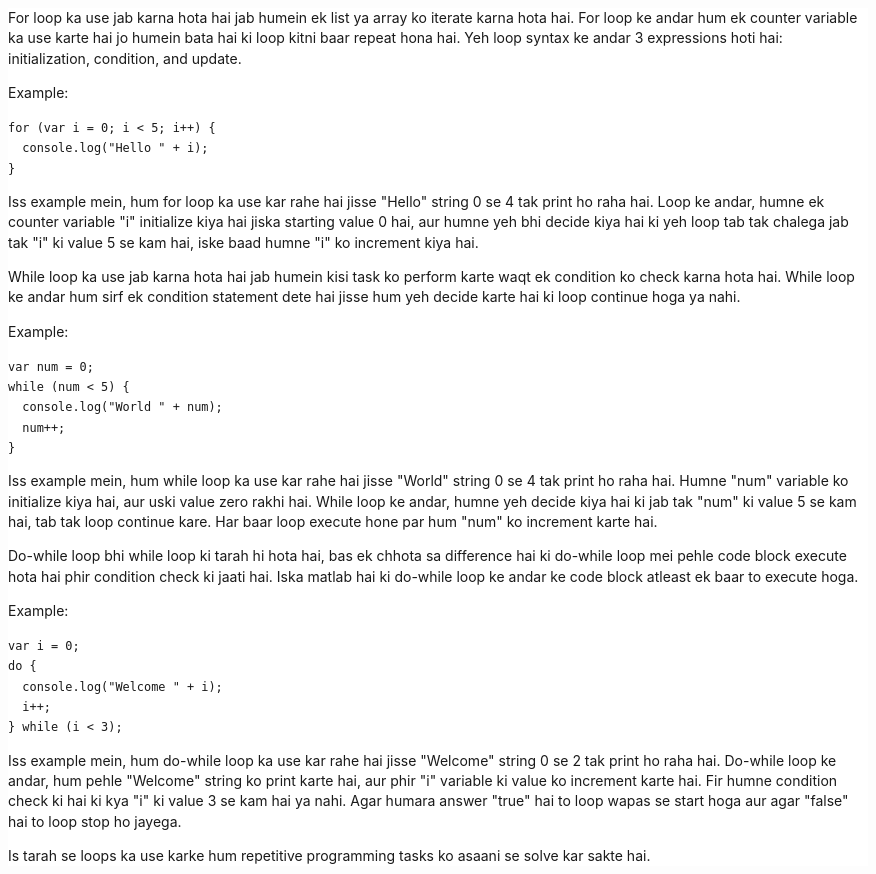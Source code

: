 For loop ka use jab karna hota hai jab humein ek list ya array ko iterate karna hota hai. For loop ke andar hum ek counter variable ka use karte hai jo humein bata hai ki loop kitni baar repeat hona hai. Yeh loop syntax ke andar 3 expressions hoti hai: initialization, condition, and update.

Example:

```
for (var i = 0; i < 5; i++) {
  console.log("Hello " + i);
}
```

Iss example mein, hum for loop ka use kar rahe hai jisse "Hello" string 0 se 4 tak print ho raha hai. Loop ke andar, humne ek counter variable "i" initialize kiya hai jiska starting value 0 hai, aur humne yeh bhi decide kiya hai ki yeh loop tab tak chalega jab tak "i" ki value 5 se kam hai, iske baad humne "i" ko increment kiya hai.

While loop ka use jab karna hota hai jab humein kisi task ko perform karte waqt ek condition ko check karna hota hai. While loop ke andar hum sirf ek condition statement dete hai jisse hum yeh decide karte hai ki loop continue hoga ya nahi.

Example:

```
var num = 0;
while (num < 5) {
  console.log("World " + num);
  num++;
}
```

Iss example mein, hum while loop ka use kar rahe hai jisse "World" string 0 se 4 tak print ho raha hai. Humne "num" variable ko initialize kiya hai, aur uski value zero rakhi hai. While loop ke andar, humne yeh decide kiya hai ki jab tak "num" ki value 5 se kam hai, tab tak loop continue kare. Har baar loop execute hone par hum "num" ko increment karte hai.

Do-while loop bhi while loop ki tarah hi hota hai, bas ek chhota sa difference hai ki do-while loop mei pehle code block execute hota hai phir condition check ki jaati hai. Iska matlab hai ki do-while loop ke andar ke code block atleast ek baar to execute hoga.

Example:

```
var i = 0;
do {
  console.log("Welcome " + i);
  i++;
} while (i < 3);
```

Iss example mein, hum do-while loop ka use kar rahe hai jisse "Welcome" string 0 se 2 tak print ho raha hai. Do-while loop ke andar, hum pehle "Welcome" string ko print karte hai, aur phir "i" variable ki value ko increment karte hai. Fir humne condition check ki hai ki kya "i" ki value 3 se kam hai ya nahi. Agar humara answer "true" hai to loop wapas se start hoga aur agar "false" hai to loop stop ho jayega.

Is tarah se loops ka use karke hum repetitive programming tasks ko asaani se solve kar sakte hai.
